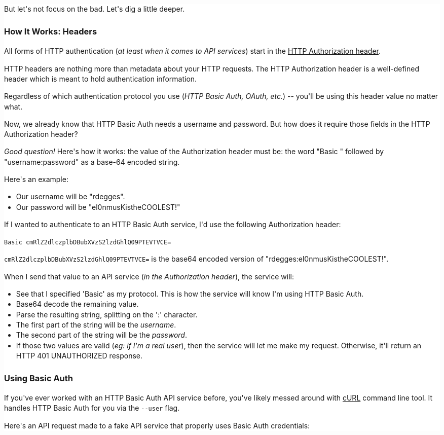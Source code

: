 But let's not focus on the bad.  Let's dig a little deeper.


### How It Works: Headers

All forms of HTTP authentication (*at least when it comes to API services*)
start in the [HTTP Authorization header][].

HTTP headers are nothing more than metadata about your HTTP requests.  The HTTP
Authorization header is a well-defined header which is meant to hold
authentication information.

Regardless of which authentication protocol you use (*HTTP Basic Auth, OAuth,
etc.*) -- you'll be using this header value no matter what.

Now, we already know that HTTP Basic Auth needs a username and password.  But
how does it require those fields in the HTTP Authorization header?

*Good question!*  Here's how it works: the value of the Authorization header
must be: the word "Basic " followed by "username:password" as a base-64 encoded
string.

Here's an example:

- Our username will be "rdegges".
- Our password will be "el0nmusKistheCOOLEST!"

If I wanted to authenticate to an HTTP Basic Auth service, I'd use the following
Authorization header:

```text
Basic cmRlZ2dlczplbDBubXVzS2lzdGhlQ09PTEVTVCE=
```

`cmRlZ2dlczplbDBubXVzS2lzdGhlQ09PTEVTVCE=` is the base64 encoded version of
"rdegges:el0nmusKistheCOOLEST!".

When I send that value to an API service (*in the Authorization header*), the
service will:

- See that I specified 'Basic' as my protocol.  This is how the service will
  know I'm using HTTP Basic Auth.
- Base64 decode the remaining value.
- Parse the resulting string, splitting on the ':' character.
- The first part of the string will be the *username*.
- The second part of the string will be the *password*.
- If those two values are valid (*eg: if I'm a real user*), then the service
  will let me make my request.  Otherwise, it'll return an HTTP 401 UNAUTHORIZED
  response.


### Using Basic Auth

If you've ever worked with an HTTP Basic Auth API service before, you've likely
messed around with [cURL][] command line tool.  It handles HTTP Basic Auth for
you via the `--user` flag.

Here's an API request made to a fake API service that properly uses Basic Auth
credentials:


  [Wall-e Sketch]: /static/images/2015/wall-e-sketch.jpg "Wall-e Sketch"
  [OAuth]: http://oauth.net/ "OAuth"
  [specification]: http://tools.ietf.org/html/rfc2617 "HTTP Basic Auth / Digest Auth Spec"
  [uuid]: http://en.wikipedia.org/wiki/Universally_unique_identifier "UUID on Wikipedia"
  [HTTP Authorization header]: http://www.w3.org/Protocols/rfc2616/rfc2616-sec14.html "HTTP Headers Spec"
  [HTTP Basic Auth]: http://tools.ietf.org/html/rfc2617 "HTTP Basic Auth / Digest Auth Spec"
  [HTTP Digest Auth]: http://tools.ietf.org/html/rfc2617 "HTTP Basic Auth / Digest Auth Spec"
  [OAuth 1.0a]: http://tools.ietf.org/html/rfc5849 "OAuth 1.0a Spec"
  [OAuth 2.0]: http://tools.ietf.org/html/rfc6749 "OAuth 2.0 Spec"
  [cURL]: http://curl.haxx.se/ "cURL"